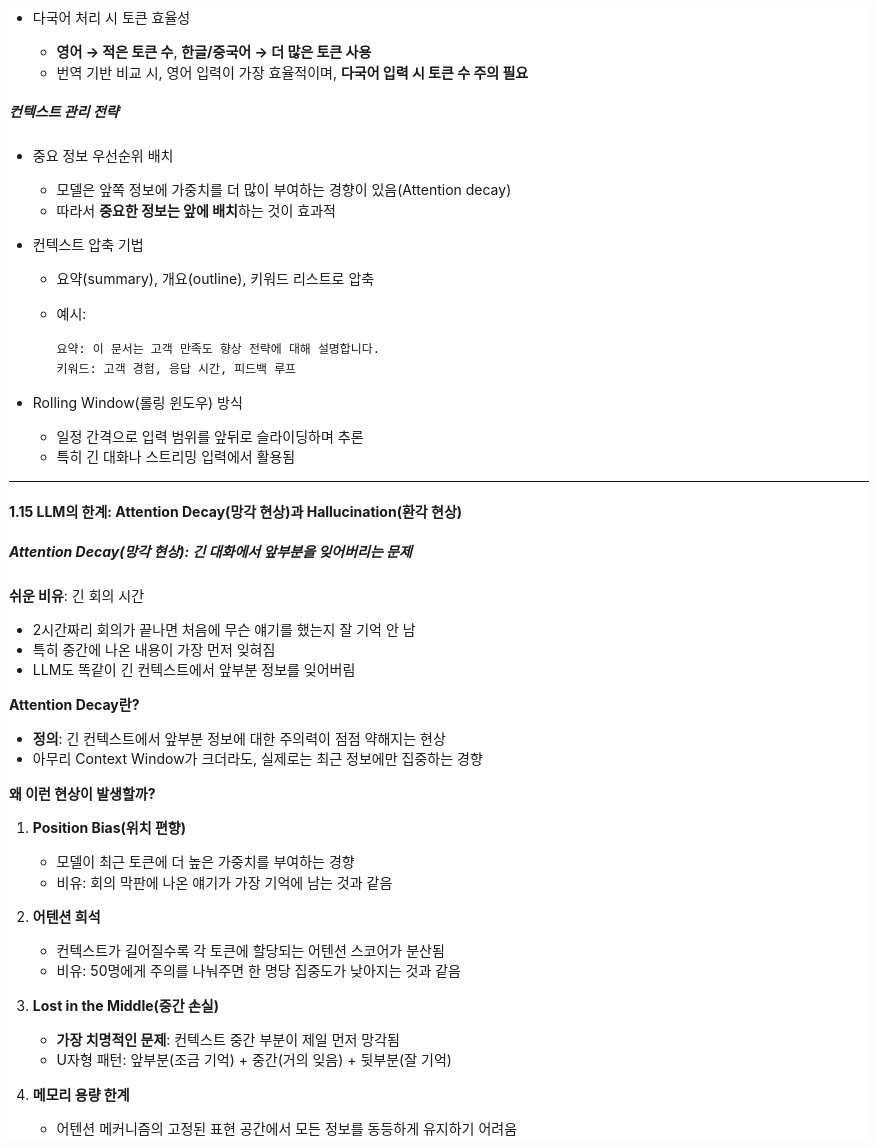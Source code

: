 - 다국어 처리 시 토큰 효율성

  - **영어 → 적은 토큰 수**, **한글/중국어 → 더 많은 토큰 사용**
  - 번역 기반 비교 시, 영어 입력이 가장 효율적이며, **다국어 입력 시 토큰 수 주의 필요**

##### 컨텍스트 관리 전략

- 중요 정보 우선순위 배치

  - 모델은 앞쪽 정보에 가중치를 더 많이 부여하는 경향이 있음(Attention decay)
  - 따라서 **중요한 정보는 앞에 배치**하는 것이 효과적

- 컨텍스트 압축 기법

  - 요약(summary), 개요(outline), 키워드 리스트로 압축

  - 예시:

    ```text
    요약: 이 문서는 고객 만족도 향상 전략에 대해 설명합니다.
    키워드: 고객 경험, 응답 시간, 피드백 루프
    ```

- Rolling Window(롤링 윈도우) 방식

  - 일정 간격으로 입력 범위를 앞뒤로 슬라이딩하며 추론
  - 특히 긴 대화나 스트리밍 입력에서 활용됨

---

#### 1.15 LLM의 한계: Attention Decay(망각 현상)과 Hallucination(환각 현상)

##### Attention Decay(망각 현상): 긴 대화에서 앞부분을 잊어버리는 문제

**쉬운 비유**: 긴 회의 시간
- 2시간짜리 회의가 끝나면 처음에 무슨 얘기를 했는지 잘 기억 안 남
- 특히 중간에 나온 내용이 가장 먼저 잊혀짐
- LLM도 똑같이 긴 컨텍스트에서 앞부분 정보를 잊어버림

**Attention Decay란?**
- **정의**: 긴 컨텍스트에서 앞부분 정보에 대한 주의력이 점점 약해지는 현상
- 아무리 Context Window가 크더라도, 실제로는 최근 정보에만 집중하는 경향

**왜 이런 현상이 발생할까?**

1. **Position Bias(위치 편향)**
   - 모델이 최근 토큰에 더 높은 가중치를 부여하는 경향
   - 비유: 회의 막판에 나온 얘기가 가장 기억에 남는 것과 같음

2. **어텐션 희석**
   - 컨텍스트가 길어질수록 각 토큰에 할당되는 어텐션 스코어가 분산됨
   - 비유: 50명에게 주의를 나눠주면 한 명당 집중도가 낮아지는 것과 같음

3. **Lost in the Middle(중간 손실)**
   - **가장 치명적인 문제**: 컨텍스트 중간 부분이 제일 먼저 망각됨
   - U자형 패턴: 앞부분(조금 기억) + 중간(거의 잊음) + 뒷부분(잘 기억)

4. **메모리 용량 한계**
   - 어텐션 메커니즘의 고정된 표현 공간에서 모든 정보를 동등하게 유지하기 어려움
